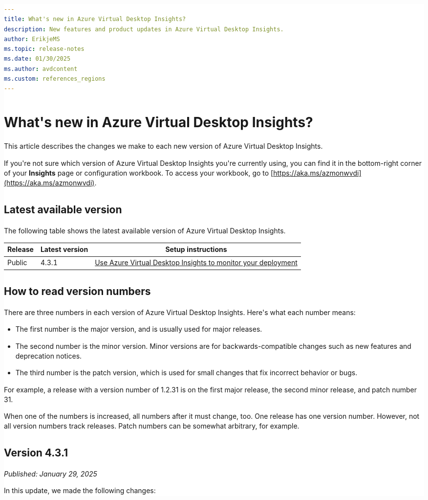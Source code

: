 ```yaml
---
title: What's new in Azure Virtual Desktop Insights?
description: New features and product updates in Azure Virtual Desktop Insights.
author: ErikjeMS
ms.topic: release-notes
ms.date: 01/30/2025
ms.author: avdcontent
ms.custom: references_regions
---
```

# What's new in Azure Virtual Desktop Insights?

This article describes the changes we make to each new version of Azure Virtual Desktop Insights.

If you're not sure which version of Azure Virtual Desktop Insights you're currently using, you can find it in the bottom-right corner of your **Insights** page or configuration workbook. To access your workbook, go to [https://aka.ms/azmonwvdi](https://aka.ms/azmonwvdi).

## Latest available version

The following table shows the latest available version of Azure Virtual Desktop Insights.

| Release | Latest version | Setup instructions |
|---------|----------------|----------|
| Public | 4.3.1 | [Use Azure Virtual Desktop Insights to monitor your deployment](insights.md) |

## How to read version numbers

There are three numbers in each version of Azure Virtual Desktop Insights. Here's what each number means:

- The first number is the major version, and is usually used for major releases.

- The second number is the minor version. Minor versions are for backwards-compatible changes such as new features and deprecation notices.

- The third number is the patch version, which is used for small changes that fix incorrect behavior or bugs.

For example, a release with a version number of 1.2.31 is on the first major release, the second minor release, and patch number 31.

When one of the numbers is increased, all numbers after it must change, too. One release has one version number. However, not all version numbers track releases. Patch numbers can be somewhat arbitrary, for example.

## Version 4.3.1

*Published: January 29, 2025*

In this update, we made the following changes:
